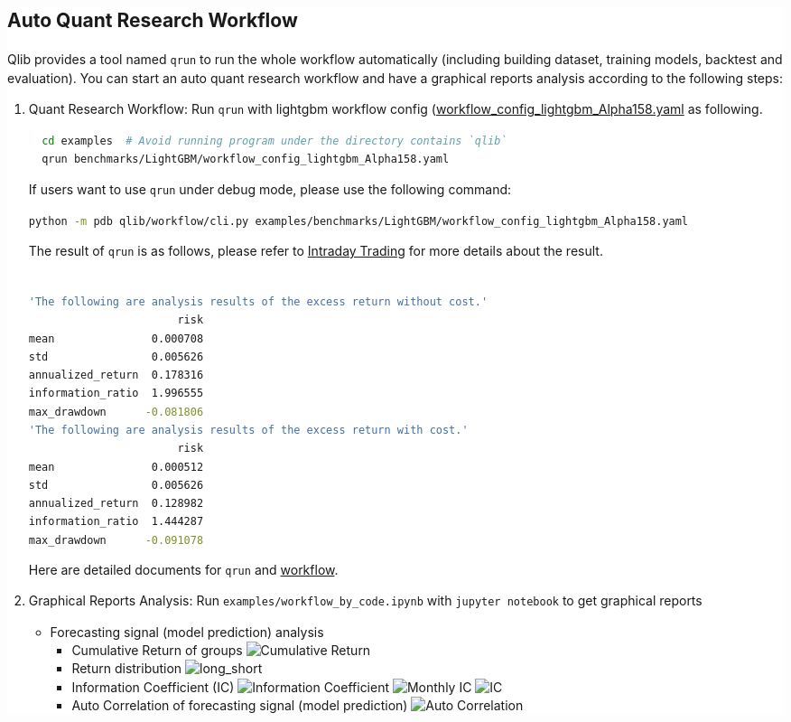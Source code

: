 ## Auto Quant Research Workflow
Qlib provides a tool named `qrun` to run the whole workflow automatically (including building dataset, training models, backtest and evaluation). You can start an auto quant research workflow and have a graphical reports analysis according to the following steps: 

1. Quant Research Workflow: Run  `qrun` with lightgbm workflow config ([workflow_config_lightgbm_Alpha158.yaml](examples/benchmarks/LightGBM/workflow_config_lightgbm_Alpha158.yaml) as following.
    ```bash
      cd examples  # Avoid running program under the directory contains `qlib`
      qrun benchmarks/LightGBM/workflow_config_lightgbm_Alpha158.yaml
    ```
    If users want to use `qrun` under debug mode, please use the following command:
    ```bash
    python -m pdb qlib/workflow/cli.py examples/benchmarks/LightGBM/workflow_config_lightgbm_Alpha158.yaml
    ```
    The result of `qrun` is as follows, please refer to [Intraday Trading](https://qlib.readthedocs.io/en/latest/component/backtest.html) for more details about the result. 

    ```bash

    'The following are analysis results of the excess return without cost.'
                           risk
    mean               0.000708
    std                0.005626
    annualized_return  0.178316
    information_ratio  1.996555
    max_drawdown      -0.081806
    'The following are analysis results of the excess return with cost.'
                           risk
    mean               0.000512
    std                0.005626
    annualized_return  0.128982
    information_ratio  1.444287
    max_drawdown      -0.091078
    ```
    Here are detailed documents for `qrun` and [workflow](https://qlib.readthedocs.io/en/latest/component/workflow.html).

2. Graphical Reports Analysis: Run `examples/workflow_by_code.ipynb` with `jupyter notebook` to get graphical reports
    - Forecasting signal (model prediction) analysis
      - Cumulative Return of groups
      ![Cumulative Return](https://github.com/microsoft/qlib/blob/main/docs/_static/img/analysis/analysis_model_cumulative_return.png)
      - Return distribution
      ![long_short](https://github.com/microsoft/qlib/blob/main/docs/_static/img/analysis/analysis_model_long_short.png)
      - Information Coefficient (IC)
      ![Information Coefficient](https://github.com/microsoft/qlib/blob/main/docs/_static/img/analysis/analysis_model_IC.png)
      ![Monthly IC](https://github.com/microsoft/qlib/blob/main/docs/_static/img/analysis/analysis_model_monthly_IC.png)
      ![IC](https://github.com/microsoft/qlib/blob/main/docs/_static/img/analysis/analysis_model_NDQ.png)
      - Auto Correlation of forecasting signal (model prediction)
      ![Auto Correlation](https://github.com/microsoft/qlib/blob/main/docs/_static/img/analysis/analysis_model_auto_correlation.png)
